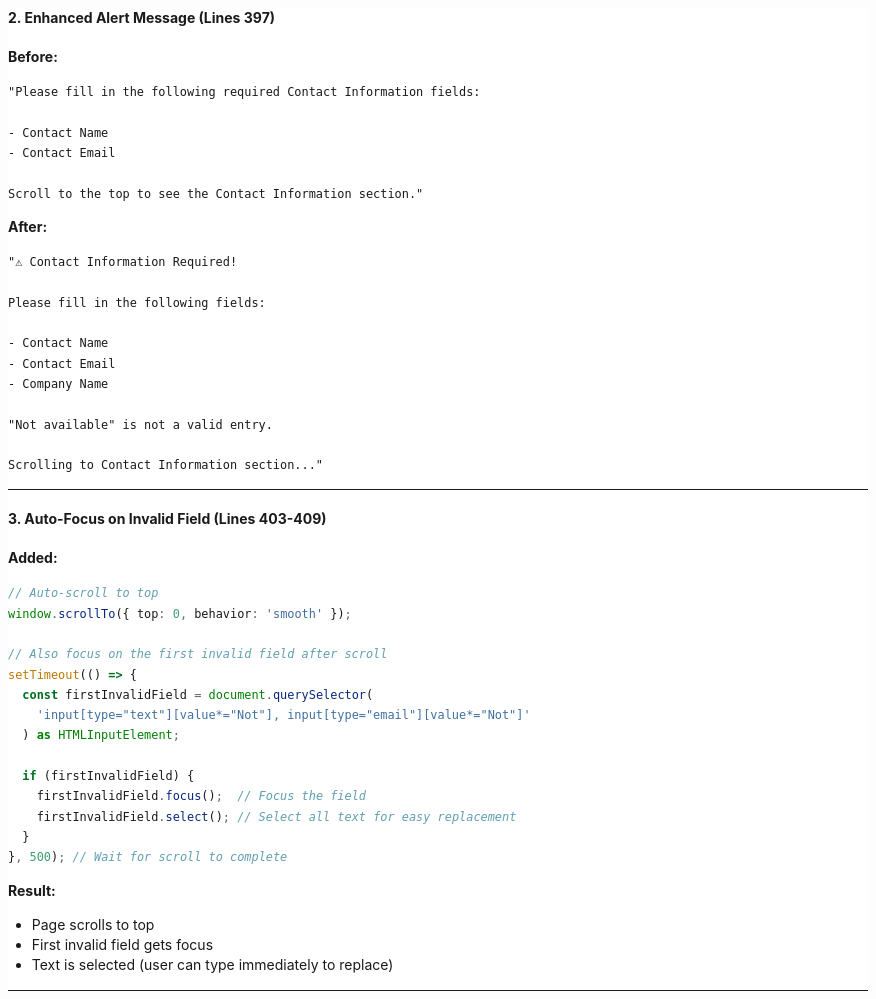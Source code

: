 #### 2. Enhanced Alert Message (Lines 397)

**Before:**
```
"Please fill in the following required Contact Information fields:

- Contact Name
- Contact Email

Scroll to the top to see the Contact Information section."
```

**After:**
```
"⚠️ Contact Information Required!

Please fill in the following fields:

- Contact Name
- Contact Email
- Company Name

"Not available" is not a valid entry.

Scrolling to Contact Information section..."
```

---

#### 3. Auto-Focus on Invalid Field (Lines 403-409)

**Added:**
```typescript
// Auto-scroll to top
window.scrollTo({ top: 0, behavior: 'smooth' });

// Also focus on the first invalid field after scroll
setTimeout(() => {
  const firstInvalidField = document.querySelector(
    'input[type="text"][value*="Not"], input[type="email"][value*="Not"]'
  ) as HTMLInputElement;
  
  if (firstInvalidField) {
    firstInvalidField.focus();  // Focus the field
    firstInvalidField.select(); // Select all text for easy replacement
  }
}, 500); // Wait for scroll to complete
```

**Result:**
- Page scrolls to top
- First invalid field gets focus
- Text is selected (user can type immediately to replace)

---